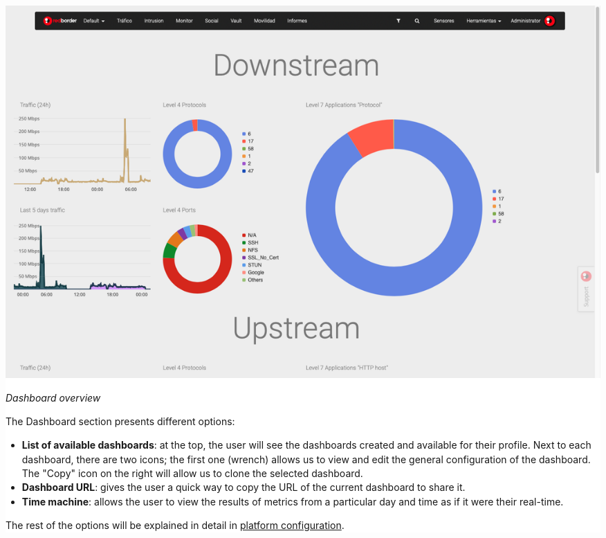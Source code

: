 ![Dashboard overview](images/ch05_img001.png)

*Dashboard overview*

The Dashboard section presents different options:

- **List of available dashboards**: at the top, the user will see the dashboards created and available for their profile. Next to each dashboard, there are two icons; the first one (wrench) allows us to view and edit the general configuration of the dashboard. The "Copy" icon on the right will allow us to clone the selected dashboard.
- **Dashboard URL**: gives the user a quick way to copy the URL of the current dashboard to share it.
- **Time machine**: allows the user to view the results of metrics from a particular day and time as if it were their real-time.

The rest of the options will be explained in detail in [platform configuration](../platform_configurations/ch7_5_dashboards_administration.md).
